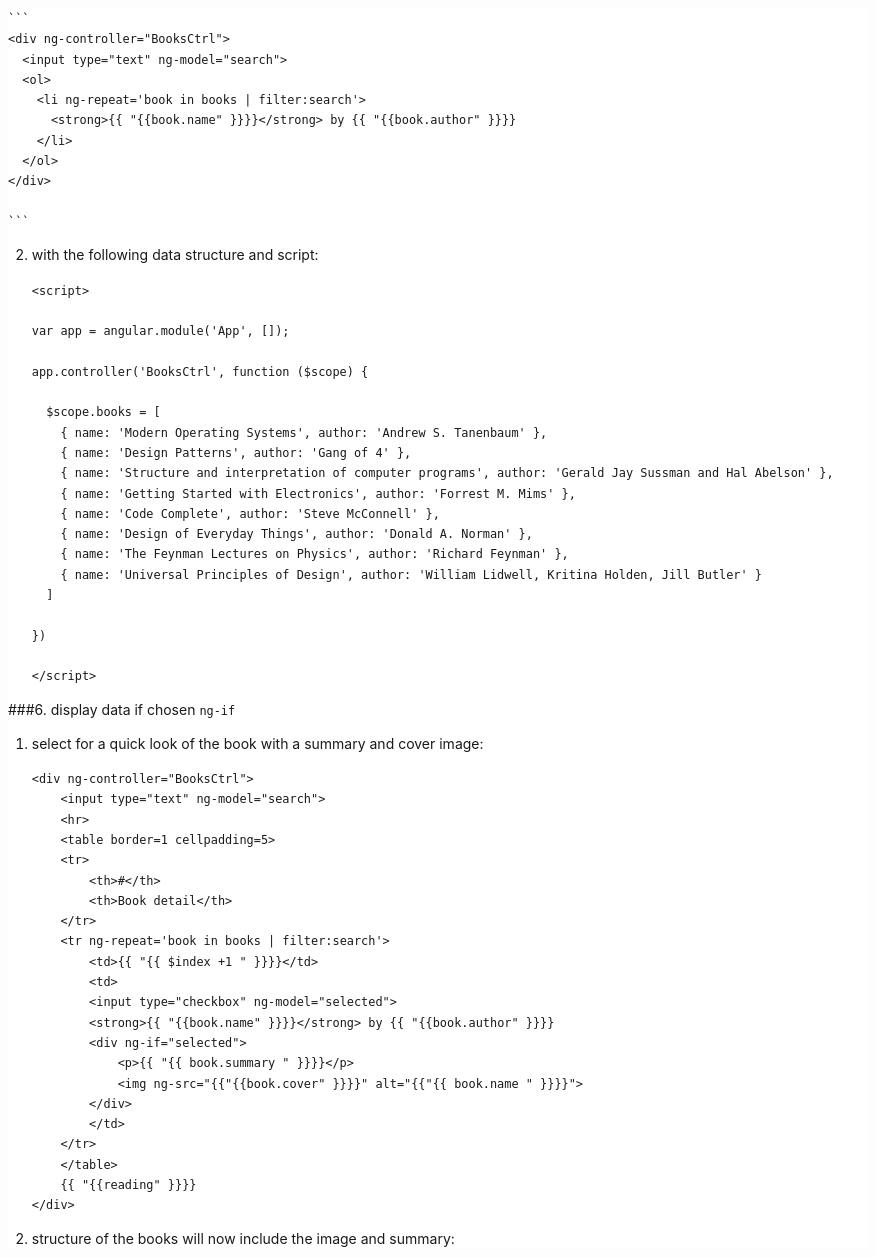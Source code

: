     ```
    <div ng-controller="BooksCtrl">
      <input type="text" ng-model="search">
      <ol>
        <li ng-repeat='book in books | filter:search'>
          <strong>{{ "{{book.name" }}}}</strong> by {{ "{{book.author" }}}}
        </li>
      </ol>
    </div>

    ```
2. with the following data structure and script:

    ```
    <script>

    var app = angular.module('App', []);

    app.controller('BooksCtrl', function ($scope) {

      $scope.books = [
        { name: 'Modern Operating Systems', author: 'Andrew S. Tanenbaum' },
        { name: 'Design Patterns', author: 'Gang of 4' },
        { name: 'Structure and interpretation of computer programs', author: 'Gerald Jay Sussman and Hal Abelson' },
        { name: 'Getting Started with Electronics', author: 'Forrest M. Mims' },
        { name: 'Code Complete', author: 'Steve McConnell' },
        { name: 'Design of Everyday Things', author: 'Donald A. Norman' },
        { name: 'The Feynman Lectures on Physics', author: 'Richard Feynman' },
        { name: 'Universal Principles of Design', author: 'William Lidwell, Kritina Holden, Jill Butler' }
      ]

    })

    </script>
    ```

###6. display data if chosen `ng-if`

1. select for a quick look of the book with a summary and cover image:

    ```
    <div ng-controller="BooksCtrl">
        <input type="text" ng-model="search">
        <hr>
        <table border=1 cellpadding=5>
        <tr>
            <th>#</th>
            <th>Book detail</th>
        </tr>
        <tr ng-repeat='book in books | filter:search'>
            <td>{{ "{{ $index +1 " }}}}</td>
            <td>
            <input type="checkbox" ng-model="selected">
            <strong>{{ "{{book.name" }}}}</strong> by {{ "{{book.author" }}}}
            <div ng-if="selected">
                <p>{{ "{{ book.summary " }}}}</p>
                <img ng-src="{{"{{book.cover" }}}}" alt="{{"{{ book.name " }}}}">
            </div>
            </td>
        </tr>
        </table>
        {{ "{{reading" }}}}
    </div>
    ```
2. structure of the books will now include the image and summary:
